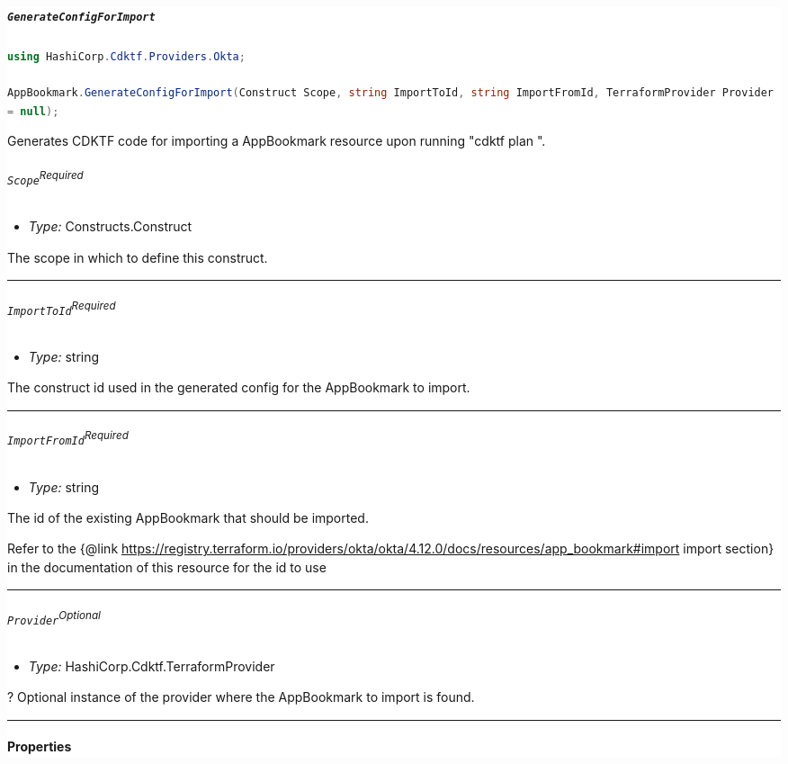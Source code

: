 
##### `GenerateConfigForImport` <a name="GenerateConfigForImport" id="@cdktf/provider-okta.appBookmark.AppBookmark.generateConfigForImport"></a>

```csharp
using HashiCorp.Cdktf.Providers.Okta;

AppBookmark.GenerateConfigForImport(Construct Scope, string ImportToId, string ImportFromId, TerraformProvider Provider = null);
```

Generates CDKTF code for importing a AppBookmark resource upon running "cdktf plan <stack-name>".

###### `Scope`<sup>Required</sup> <a name="Scope" id="@cdktf/provider-okta.appBookmark.AppBookmark.generateConfigForImport.parameter.scope"></a>

- *Type:* Constructs.Construct

The scope in which to define this construct.

---

###### `ImportToId`<sup>Required</sup> <a name="ImportToId" id="@cdktf/provider-okta.appBookmark.AppBookmark.generateConfigForImport.parameter.importToId"></a>

- *Type:* string

The construct id used in the generated config for the AppBookmark to import.

---

###### `ImportFromId`<sup>Required</sup> <a name="ImportFromId" id="@cdktf/provider-okta.appBookmark.AppBookmark.generateConfigForImport.parameter.importFromId"></a>

- *Type:* string

The id of the existing AppBookmark that should be imported.

Refer to the {@link https://registry.terraform.io/providers/okta/okta/4.12.0/docs/resources/app_bookmark#import import section} in the documentation of this resource for the id to use

---

###### `Provider`<sup>Optional</sup> <a name="Provider" id="@cdktf/provider-okta.appBookmark.AppBookmark.generateConfigForImport.parameter.provider"></a>

- *Type:* HashiCorp.Cdktf.TerraformProvider

? Optional instance of the provider where the AppBookmark to import is found.

---

#### Properties <a name="Properties" id="Properties"></a>
